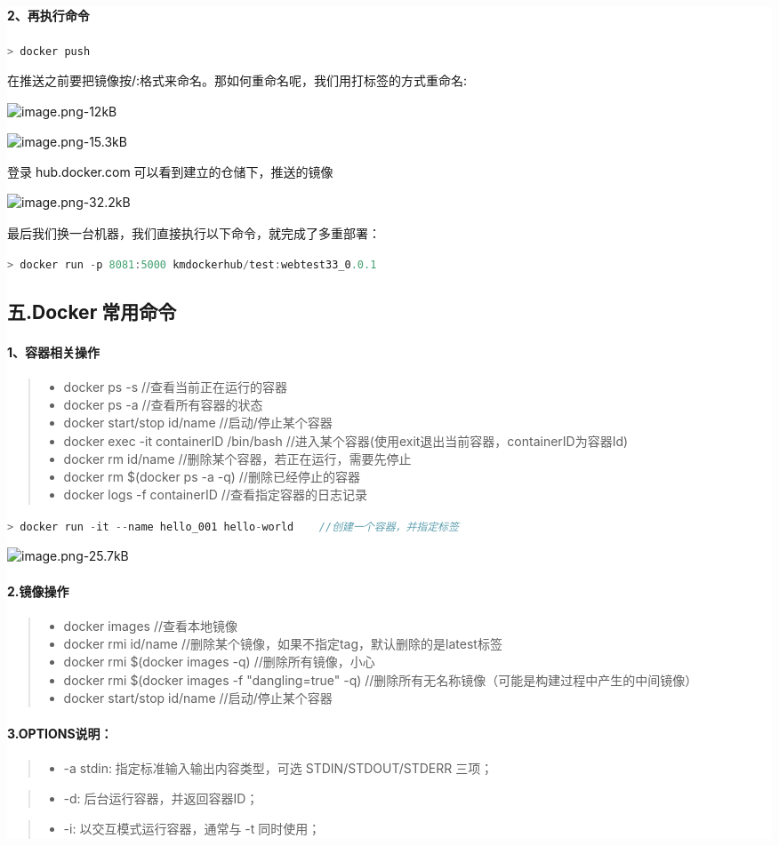 #### 2、再执行命令

```java
> docker push
```

在推送之前要把镜像按<user>/<repo>:<tagname>格式来命名。那如何重命名呢，我们用打标签的方式重命名:

![image.png-12kB][13]


![image.png-15.3kB][14]

登录 hub.docker.com 可以看到建立的仓储下，推送的镜像

![image.png-32.2kB][15]

最后我们换一台机器，我们直接执行以下命令，就完成了多重部署：

```java
> docker run -p 8081:5000 kmdockerhub/test:webtest33_0.0.1
```

## 五.Docker 常用命令

#### 1、容器相关操作
 
> * docker ps -s   //查看当前正在运行的容器
> * docker ps -a    //查看所有容器的状态
> * docker start/stop id/name    //启动/停止某个容器
> * docker exec -it containerID /bin/bash   //进入某个容器(使用exit退出当前容器，containerID为容器Id)
> * docker rm id/name    //删除某个容器，若正在运行，需要先停止
> * docker rm $(docker ps -a -q)    //删除已经停止的容器
> * docker logs -f containerID    //查看指定容器的日志记录


```java
> docker run -it --name hello_001 hello-world    //创建一个容器，并指定标签
```

![image.png-25.7kB][16]

#### 2.镜像操作
> * docker images    //查看本地镜像
> * docker rmi id/name    //删除某个镜像，如果不指定tag，默认删除的是latest标签
> * docker rmi $(docker images -q)    //删除所有镜像，小心
> * docker rmi $(docker images -f "dangling=true" -q)    //删除所有无名称镜像（可能是构建过程中产生的中间镜像）
> * docker start/stop id/name    //启动/停止某个容器

#### 3.OPTIONS说明：
> * -a stdin: 指定标准输入输出内容类型，可选 STDIN/STDOUT/STDERR 三项；

>* -d: 后台运行容器，并返回容器ID；

>* -i: 以交互模式运行容器，通常与 -t 同时使用；


  [1]: http://static.zybuluo.com/qxjbeyond/9amr2dv09eulgjgxg4gbpp1z/image.png
  [2]: http://static.zybuluo.com/qxjbeyond/9psnkh9nyfbncuv1z0v77ly7/image.png
  [3]: http://static.zybuluo.com/qxjbeyond/cauamhz6unvbtd5b82qdea4l/image.png
  [4]: http://static.zybuluo.com/qxjbeyond/jv4qndsv28ujd4o780znh7ii/image.png
  [5]: http://static.zybuluo.com/qxjbeyond/ulcqtksa6y5798blx33jbjgr/image.png
  [6]: http://static.zybuluo.com/qxjbeyond/7go9nofo8set6t72d8n3zbih/image.png
  [7]: http://static.zybuluo.com/qxjbeyond/488mz3xx2jt8vxfbzw4uks1e/image.png
  [8]: http://static.zybuluo.com/qxjbeyond/w7x015ryiyo7gdqr0vtr6ptx/image.png
  [9]: http://static.zybuluo.com/qxjbeyond/1mh4mwry1yw3aqtsjn1a1eow/image.png
  [10]: http://static.zybuluo.com/qxjbeyond/rze116arailnqh68z7jcj6q0/image.png
  [11]: http://static.zybuluo.com/qxjbeyond/dcxxmeq7389vn6e07sfvs671/image.png
  [12]: http://static.zybuluo.com/qxjbeyond/uh2lpjkaa2mbkh9iywb9x7am/image.png
  [13]: http://static.zybuluo.com/qxjbeyond/kw7s5golkbiylrk4o3baptjd/image.png
  [14]: http://static.zybuluo.com/qxjbeyond/b9acuuw4vttj48ktz256urhi/image.png
  [15]: http://static.zybuluo.com/qxjbeyond/upweqttpcddatdvx9ij9wd0r/image.png
  [16]: http://static.zybuluo.com/qxjbeyond/so2njsrw5z8gmgo0nbq45m6a/image.png
  [17]: http://static.zybuluo.com/qxjbeyond/w954cqlhcm59xm7tcft34sya/image.png
  [18]: http://static.zybuluo.com/qxjbeyond/d5vvqul9fw8zlrs60qqdgsu9/image.png
  [19]: http://static.zybuluo.com/qxjbeyond/hs5ruci7hsz4ehfofxkhtp37/image.png
  [20]: http://static.zybuluo.com/qxjbeyond/6d3op2di0sswknybc9i2mg3k/image.png
  [21]: http://static.zybuluo.com/qxjbeyond/wcnhunta3wl8ts26vir99g4a/image.png
  [22]: http://static.zybuluo.com/qxjbeyond/qogq8qn3gd9nu1l7yseq3czg/image.png
  [23]: http://static.zybuluo.com/qxjbeyond/d2ah58q0e4sh4qvp22t7hg92/image.png
  [24]: http://static.zybuluo.com/qxjbeyond/8n163rplnsg0cyxot6c8ehyo/image.png
  [25]: http://static.zybuluo.com/qxjbeyond/ll7ybdrc1u9l9jg3pknruxtq/image.png
  [26]: http://static.zybuluo.com/qxjbeyond/nmjwlxyt4r9xcznqtr5u4hg1/image.png